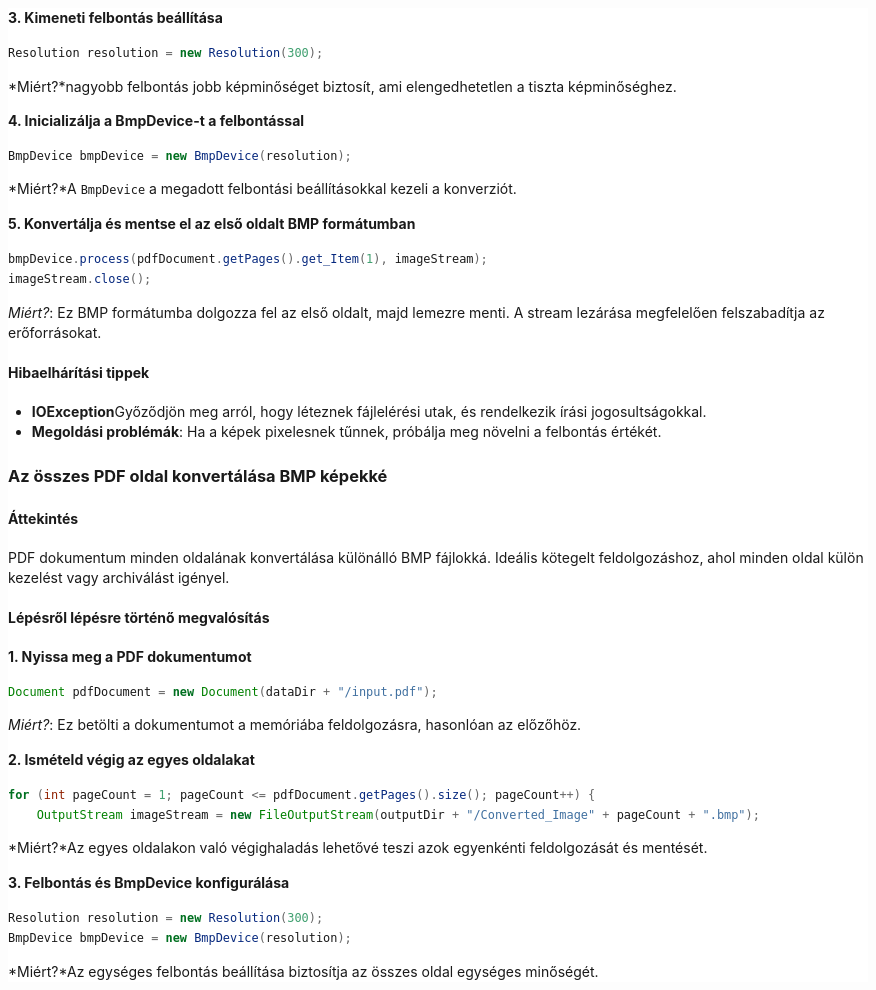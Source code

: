 **3. Kimeneti felbontás beállítása**

```java
Resolution resolution = new Resolution(300);
```
*Miért?*nagyobb felbontás jobb képminőséget biztosít, ami elengedhetetlen a tiszta képminőséghez.

**4. Inicializálja a BmpDevice-t a felbontással**

```java
BmpDevice bmpDevice = new BmpDevice(resolution);
```
*Miért?*A `BmpDevice` a megadott felbontási beállításokkal kezeli a konverziót.

**5. Konvertálja és mentse el az első oldalt BMP formátumban**

```java
bmpDevice.process(pdfDocument.getPages().get_Item(1), imageStream);
imageStream.close();
```
*Miért?*: Ez BMP formátumba dolgozza fel az első oldalt, majd lemezre menti. A stream lezárása megfelelően felszabadítja az erőforrásokat.

#### Hibaelhárítási tippek
- **IOException**Győződjön meg arról, hogy léteznek fájlelérési utak, és rendelkezik írási jogosultságokkal.
- **Megoldási problémák**: Ha a képek pixelesnek tűnnek, próbálja meg növelni a felbontás értékét.

### Az összes PDF oldal konvertálása BMP képekké

#### Áttekintés
PDF dokumentum minden oldalának konvertálása különálló BMP fájlokká. Ideális kötegelt feldolgozáshoz, ahol minden oldal külön kezelést vagy archiválást igényel.

#### Lépésről lépésre történő megvalósítás

**1. Nyissa meg a PDF dokumentumot**

```java
Document pdfDocument = new Document(dataDir + "/input.pdf");
```
*Miért?*: Ez betölti a dokumentumot a memóriába feldolgozásra, hasonlóan az előzőhöz.

**2. Ismételd végig az egyes oldalakat**

```java
for (int pageCount = 1; pageCount <= pdfDocument.getPages().size(); pageCount++) {
    OutputStream imageStream = new FileOutputStream(outputDir + "/Converted_Image" + pageCount + ".bmp");
```
*Miért?*Az egyes oldalakon való végighaladás lehetővé teszi azok egyenkénti feldolgozását és mentését.

**3. Felbontás és BmpDevice konfigurálása**

```java
Resolution resolution = new Resolution(300);
BmpDevice bmpDevice = new BmpDevice(resolution);
```
*Miért?*Az egységes felbontás beállítása biztosítja az összes oldal egységes minőségét.
